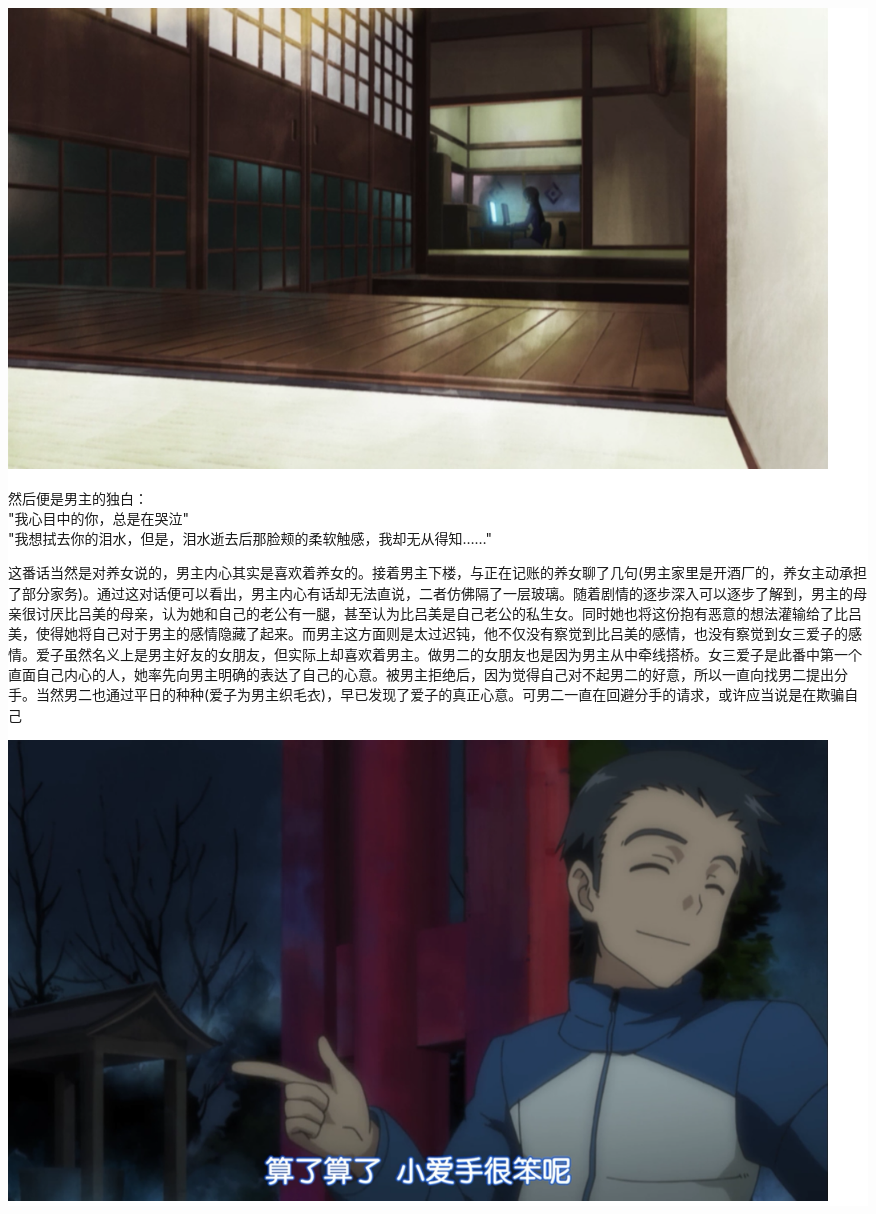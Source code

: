 <img src="../../images/2017/05/Screenshot_2017-05-23-21-49-31.png" width="820px">

然后便是男主的独白：  
"我心目中的你，总是在哭泣"  
"我想拭去你的泪水，但是，泪水逝去后那脸颊的柔软触感，我却无从得知……"  

这番话当然是对养女说的，男主内心其实是喜欢着养女的。接着男主下楼，与正在记账的养女聊了几句(男主家里是开酒厂的，养女主动承担了部分家务)。通过这对话便可以看出，男主内心有话却无法直说，二者仿佛隔了一层玻璃。随着剧情的逐步深入可以逐步了解到，男主的母亲很讨厌比吕美的母亲，认为她和自己的老公有一腿，甚至认为比吕美是自己老公的私生女。同时她也将这份抱有恶意的想法灌输给了比吕美，使得她将自己对于男主的感情隐藏了起来。而男主这方面则是太过迟钝，他不仅没有察觉到比吕美的感情，也没有察觉到女三爱子的感情。爱子虽然名义上是男主好友的女朋友，但实际上却喜欢着男主。做男二的女朋友也是因为男主从中牵线搭桥。女三爱子是此番中第一个直面自己内心的人，她率先向男主明确的表达了自己的心意。被男主拒绝后，因为觉得自己对不起男二的好意，所以一直向找男二提出分手。当然男二也通过平日的种种(爱子为男主织毛衣)，早已发现了爱子的真正心意。可男二一直在回避分手的请求，或许应当说是在欺骗自己

<img src="../../images/2017/05/Screenshot_2017-05-23-22-23-02.png" width="820px">
